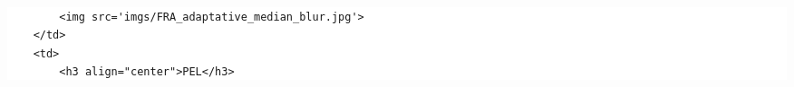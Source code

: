             <img src='imgs/FRA_adaptative_median_blur.jpg'>
        </td>
        <td>
            <h3 align="center">PEL</h3>